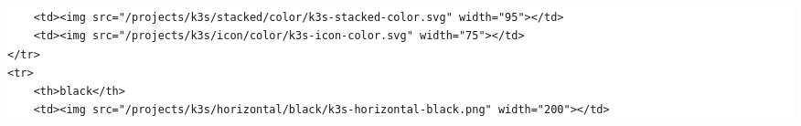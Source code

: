         <td><img src="/projects/k3s/stacked/color/k3s-stacked-color.svg" width="95"></td>
        <td><img src="/projects/k3s/icon/color/k3s-icon-color.svg" width="75"></td>
    </tr>
    <tr>
        <th>black</th>
        <td><img src="/projects/k3s/horizontal/black/k3s-horizontal-black.png" width="200"></td>